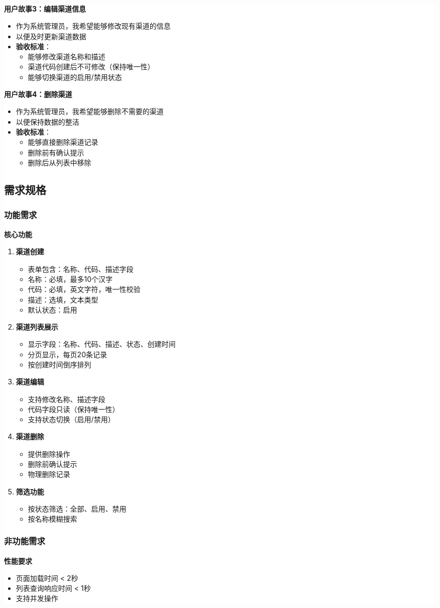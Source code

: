 **用户故事3：编辑渠道信息**
- 作为系统管理员，我希望能够修改现有渠道的信息
- 以便及时更新渠道数据
- **验收标准**：
  - 能够修改渠道名称和描述
  - 渠道代码创建后不可修改（保持唯一性）
  - 能够切换渠道的启用/禁用状态

**用户故事4：删除渠道**
- 作为系统管理员，我希望能够删除不需要的渠道
- 以便保持数据的整洁
- **验收标准**：
  - 能够直接删除渠道记录
  - 删除前有确认提示
  - 删除后从列表中移除

## 需求规格

### 功能需求

**核心功能**
1. **渠道创建**
   - 表单包含：名称、代码、描述字段
   - 名称：必填，最多10个汉字
   - 代码：必填，英文字符，唯一性校验
   - 描述：选填，文本类型
   - 默认状态：启用

2. **渠道列表展示**
   - 显示字段：名称、代码、描述、状态、创建时间
   - 分页显示，每页20条记录
   - 按创建时间倒序排列

3. **渠道编辑**
   - 支持修改名称、描述字段
   - 代码字段只读（保持唯一性）
   - 支持状态切换（启用/禁用）

4. **渠道删除**
   - 提供删除操作
   - 删除前确认提示
   - 物理删除记录

5. **筛选功能**
   - 按状态筛选：全部、启用、禁用
   - 按名称模糊搜索

### 非功能需求

**性能要求**
- 页面加载时间 < 2秒
- 列表查询响应时间 < 1秒
- 支持并发操作
